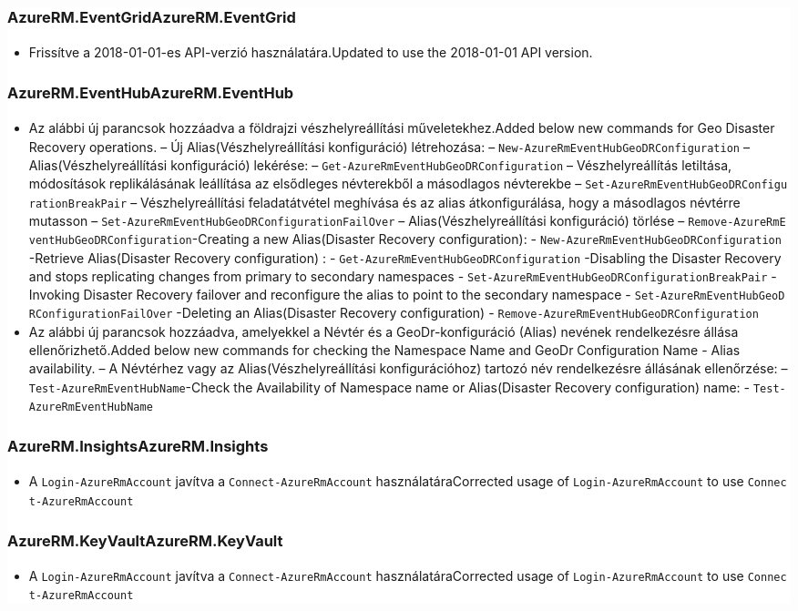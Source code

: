 ### <a name="azurermeventgrid"></a><span data-ttu-id="a6a39-127">AzureRM.EventGrid</span><span class="sxs-lookup"><span data-stu-id="a6a39-127">AzureRM.EventGrid</span></span>
* <span data-ttu-id="a6a39-128">Frissítve a 2018-01-01-es API-verzió használatára.</span><span class="sxs-lookup"><span data-stu-id="a6a39-128">Updated to use the 2018-01-01 API version.</span></span>

### <a name="azurermeventhub"></a><span data-ttu-id="a6a39-129">AzureRM.EventHub</span><span class="sxs-lookup"><span data-stu-id="a6a39-129">AzureRM.EventHub</span></span>
* <span data-ttu-id="a6a39-130">Az alábbi új parancsok hozzáadva a földrajzi vészhelyreállítási műveletekhez.</span><span class="sxs-lookup"><span data-stu-id="a6a39-130">Added below new commands for Geo Disaster Recovery operations.</span></span>
    <span data-ttu-id="a6a39-131">– Új Alias(Vészhelyreállítási konfiguráció) létrehozása: – `New-AzureRmEventHubGeoDRConfiguration` – Alias(Vészhelyreállítási konfiguráció) lekérése: – `Get-AzureRmEventHubGeoDRConfiguration` – Vészhelyreállítás letiltása, módosítások replikálásának leállítása az elsődleges névterekből a másodlagos névterekbe – `Set-AzureRmEventHubGeoDRConfigurationBreakPair` – Vészhelyreállítási feladatátvétel meghívása és az alias átkonfigurálása, hogy a másodlagos névtérre mutasson – `Set-AzureRmEventHubGeoDRConfigurationFailOver` – Alias(Vészhelyreállítási konfiguráció) törlése – `Remove-AzureRmEventHubGeoDRConfiguration`</span><span class="sxs-lookup"><span data-stu-id="a6a39-131">-Creating a new Alias(Disaster Recovery configuration): - `New-AzureRmEventHubGeoDRConfiguration` -Retrieve Alias(Disaster Recovery configuration) : - `Get-AzureRmEventHubGeoDRConfiguration` -Disabling the Disaster Recovery and stops replicating changes from primary to secondary namespaces - `Set-AzureRmEventHubGeoDRConfigurationBreakPair` -Invoking Disaster Recovery failover and reconfigure the alias to point to the secondary namespace - `Set-AzureRmEventHubGeoDRConfigurationFailOver` -Deleting an Alias(Disaster Recovery configuration) - `Remove-AzureRmEventHubGeoDRConfiguration`</span></span>
* <span data-ttu-id="a6a39-132">Az alábbi új parancsok hozzáadva, amelyekkel a Névtér és a GeoDr-konfiguráció (Alias) nevének rendelkezésre állása ellenőrizhető.</span><span class="sxs-lookup"><span data-stu-id="a6a39-132">Added below new commands for checking the Namespace Name and GeoDr Configuration Name - Alias availability.</span></span>
    <span data-ttu-id="a6a39-133">– A Névtérhez vagy az Alias(Vészhelyreállítási konfigurációhoz) tartozó név rendelkezésre állásának ellenőrzése: – `Test-AzureRmEventHubName`</span><span class="sxs-lookup"><span data-stu-id="a6a39-133">-Check the Availability of Namespace name or Alias(Disaster Recovery configuration) name: - `Test-AzureRmEventHubName`</span></span>

### <a name="azurerminsights"></a><span data-ttu-id="a6a39-134">AzureRM.Insights</span><span class="sxs-lookup"><span data-stu-id="a6a39-134">AzureRM.Insights</span></span>
* <span data-ttu-id="a6a39-135">A `Login-AzureRmAccount` javítva a `Connect-AzureRmAccount` használatára</span><span class="sxs-lookup"><span data-stu-id="a6a39-135">Corrected usage of `Login-AzureRmAccount` to use `Connect-AzureRmAccount`</span></span>

### <a name="azurermkeyvault"></a><span data-ttu-id="a6a39-136">AzureRM.KeyVault</span><span class="sxs-lookup"><span data-stu-id="a6a39-136">AzureRM.KeyVault</span></span>
* <span data-ttu-id="a6a39-137">A `Login-AzureRmAccount` javítva a `Connect-AzureRmAccount` használatára</span><span class="sxs-lookup"><span data-stu-id="a6a39-137">Corrected usage of `Login-AzureRmAccount` to use `Connect-AzureRmAccount`</span></span>
